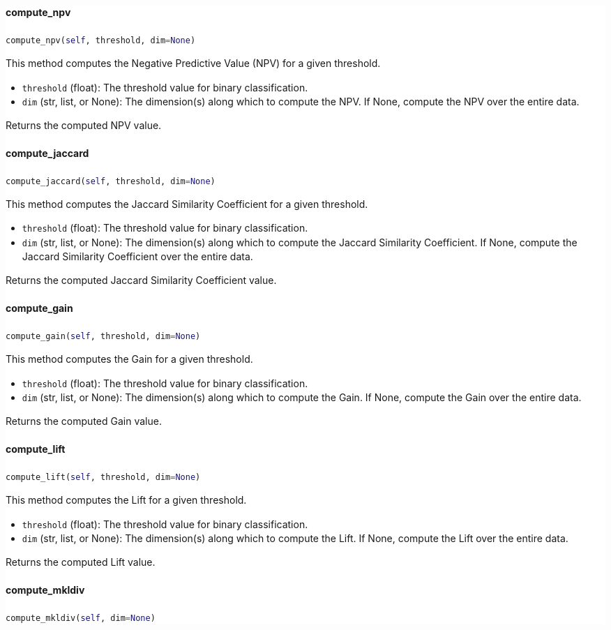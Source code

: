 #### compute_npv

```python
compute_npv(self, threshold, dim=None)
```

This method computes the Negative Predictive Value (NPV) for a given threshold.

- `threshold` (float): The threshold value for binary classification.
- `dim` (str, list, or None): The dimension(s) along which to compute the NPV. If None, compute the NPV over the entire data.

Returns the computed NPV value.

#### compute_jaccard

```python
compute_jaccard(self, threshold, dim=None)
```

This method computes the Jaccard Similarity Coefficient for a given threshold.

- `threshold` (float): The threshold value for binary classification.
- `dim` (str, list, or None): The dimension(s) along which to compute the Jaccard Similarity Coefficient. If None, compute the Jaccard Similarity Coefficient over the entire data.

Returns the computed Jaccard Similarity Coefficient value.

#### compute_gain

```python
compute_gain(self, threshold, dim=None)
```

This method computes the Gain for a given threshold.

- `threshold` (float): The threshold value for binary classification.
- `dim` (str, list, or None): The dimension(s) along which to compute the Gain. If None, compute the Gain over the entire data.

Returns the computed Gain value.

#### compute_lift

```python
compute_lift(self, threshold, dim=None)
```

This method computes the Lift for a given threshold.

- `threshold` (float): The threshold value for binary classification.
- `dim` (str, list, or None): The dimension(s) along which to compute the Lift. If None, compute the Lift over the entire data.

Returns the computed Lift value.

#### compute_mkldiv

```python
compute_mkldiv(self, dim=None)
```
